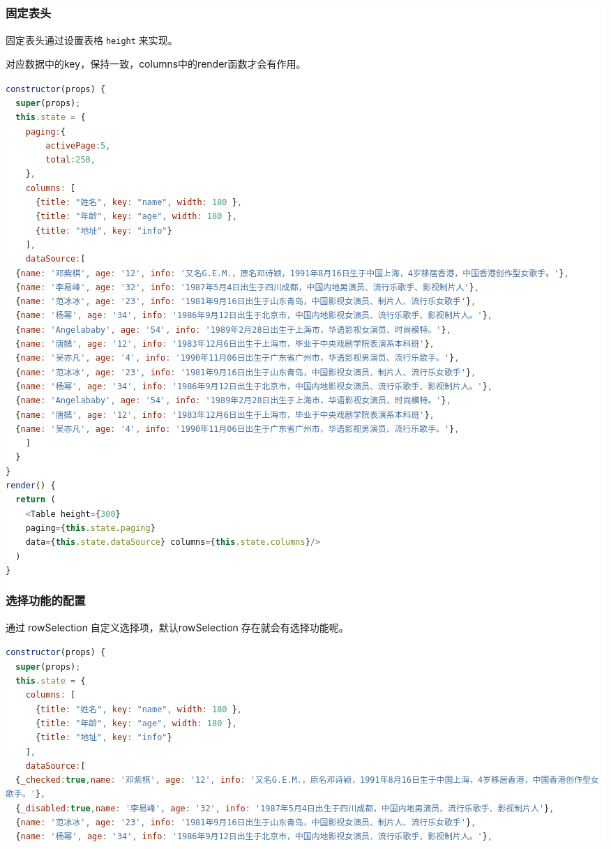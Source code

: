 
### 固定表头

固定表头通过设置表格 `height` 来实现。

 
对应数据中的key，保持一致，columns中的render函数才会有作用。
```js
constructor(props) {
  super(props);
  this.state = {
    paging:{
        activePage:5,
        total:250,
    },
    columns: [
      {title: "姓名", key: "name", width: 180 },
      {title: "年龄", key: "age", width: 180 },
      {title: "地址", key: "info"}
    ],
    dataSource:[
  {name: '邓紫棋', age: '12', info: '又名G.E.M.，原名邓诗颖，1991年8月16日生于中国上海，4岁移居香港，中国香港创作型女歌手。'},
  {name: '李易峰', age: '32', info: '1987年5月4日出生于四川成都，中国内地男演员、流行乐歌手、影视制片人'},
  {name: '范冰冰', age: '23', info: '1981年9月16日出生于山东青岛，中国影视女演员、制片人、流行乐女歌手'},
  {name: '杨幂', age: '34', info: '1986年9月12日出生于北京市，中国内地影视女演员、流行乐歌手、影视制片人。'},
  {name: 'Angelababy', age: '54', info: '1989年2月28日出生于上海市，华语影视女演员、时尚模特。'},
  {name: '唐嫣', age: '12', info: '1983年12月6日出生于上海市，毕业于中央戏剧学院表演系本科班'},
  {name: '吴亦凡', age: '4', info: '1990年11月06日出生于广东省广州市，华语影视男演员、流行乐歌手。'},
  {name: '范冰冰', age: '23', info: '1981年9月16日出生于山东青岛，中国影视女演员、制片人、流行乐女歌手'},
  {name: '杨幂', age: '34', info: '1986年9月12日出生于北京市，中国内地影视女演员、流行乐歌手、影视制片人。'},
  {name: 'Angelababy', age: '54', info: '1989年2月28日出生于上海市，华语影视女演员、时尚模特。'},
  {name: '唐嫣', age: '12', info: '1983年12月6日出生于上海市，毕业于中央戏剧学院表演系本科班'},
  {name: '吴亦凡', age: '4', info: '1990年11月06日出生于广东省广州市，华语影视男演员、流行乐歌手。'},
    ]
  }
}
render() {
  return (
    <Table height={300} 
    paging={this.state.paging}
    data={this.state.dataSource} columns={this.state.columns}/>
  )
}
```



### 选择功能的配置

通过 rowSelection 自定义选择项，默认rowSelection 存在就会有选择功能呢。

 
```js
constructor(props) {
  super(props);
  this.state = {
    columns: [
      {title: "姓名", key: "name", width: 180 },
      {title: "年龄", key: "age", width: 180 },
      {title: "地址", key: "info"}
    ],
    dataSource:[
  {_checked:true,name: '邓紫棋', age: '12', info: '又名G.E.M.，原名邓诗颖，1991年8月16日生于中国上海，4岁移居香港，中国香港创作型女歌手。'},
  {_disabled:true,name: '李易峰', age: '32', info: '1987年5月4日出生于四川成都，中国内地男演员、流行乐歌手、影视制片人'},
  {name: '范冰冰', age: '23', info: '1981年9月16日出生于山东青岛，中国影视女演员、制片人、流行乐女歌手'},
  {name: '杨幂', age: '34', info: '1986年9月12日出生于北京市，中国内地影视女演员、流行乐歌手、影视制片人。'},
```